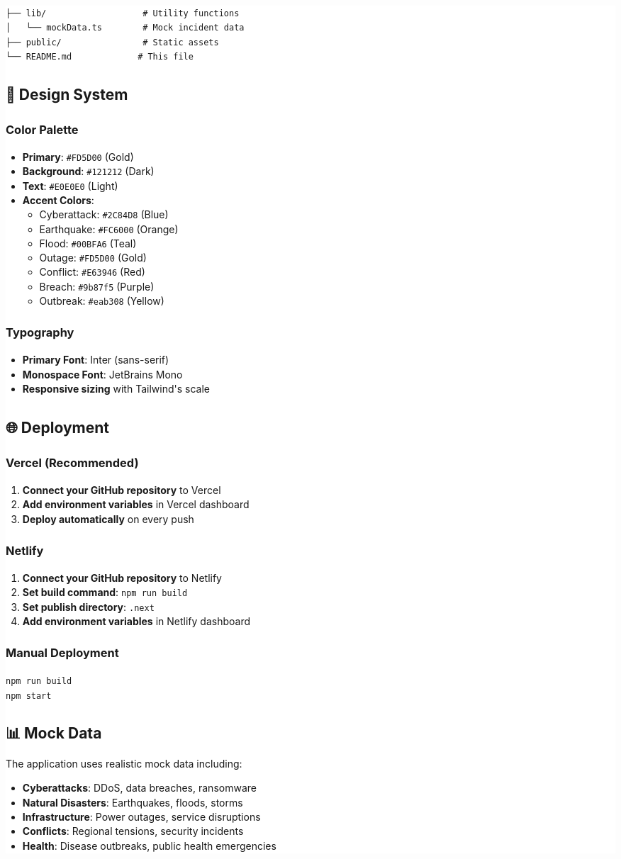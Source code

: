 ```
├── lib/                   # Utility functions
│   └── mockData.ts        # Mock incident data
├── public/                # Static assets
└── README.md             # This file
```

## 🎨 Design System

### Color Palette
- **Primary**: `#FD5D00` (Gold)
- **Background**: `#121212` (Dark)
- **Text**: `#E0E0E0` (Light)
- **Accent Colors**:
  - Cyberattack: `#2C84D8` (Blue)
  - Earthquake: `#FC6000` (Orange)
  - Flood: `#00BFA6` (Teal)
  - Outage: `#FD5D00` (Gold)
  - Conflict: `#E63946` (Red)
  - Breach: `#9b87f5` (Purple)
  - Outbreak: `#eab308` (Yellow)

### Typography
- **Primary Font**: Inter (sans-serif)
- **Monospace Font**: JetBrains Mono
- **Responsive sizing** with Tailwind's scale

## 🌐 Deployment

### Vercel (Recommended)
1. **Connect your GitHub repository** to Vercel
2. **Add environment variables** in Vercel dashboard
3. **Deploy automatically** on every push

### Netlify
1. **Connect your GitHub repository** to Netlify
2. **Set build command**: `npm run build`
3. **Set publish directory**: `.next`
4. **Add environment variables** in Netlify dashboard

### Manual Deployment
```bash
npm run build
npm start
```

## 📊 Mock Data

The application uses realistic mock data including:
- **Cyberattacks**: DDoS, data breaches, ransomware
- **Natural Disasters**: Earthquakes, floods, storms
- **Infrastructure**: Power outages, service disruptions
- **Conflicts**: Regional tensions, security incidents
- **Health**: Disease outbreaks, public health emergencies
